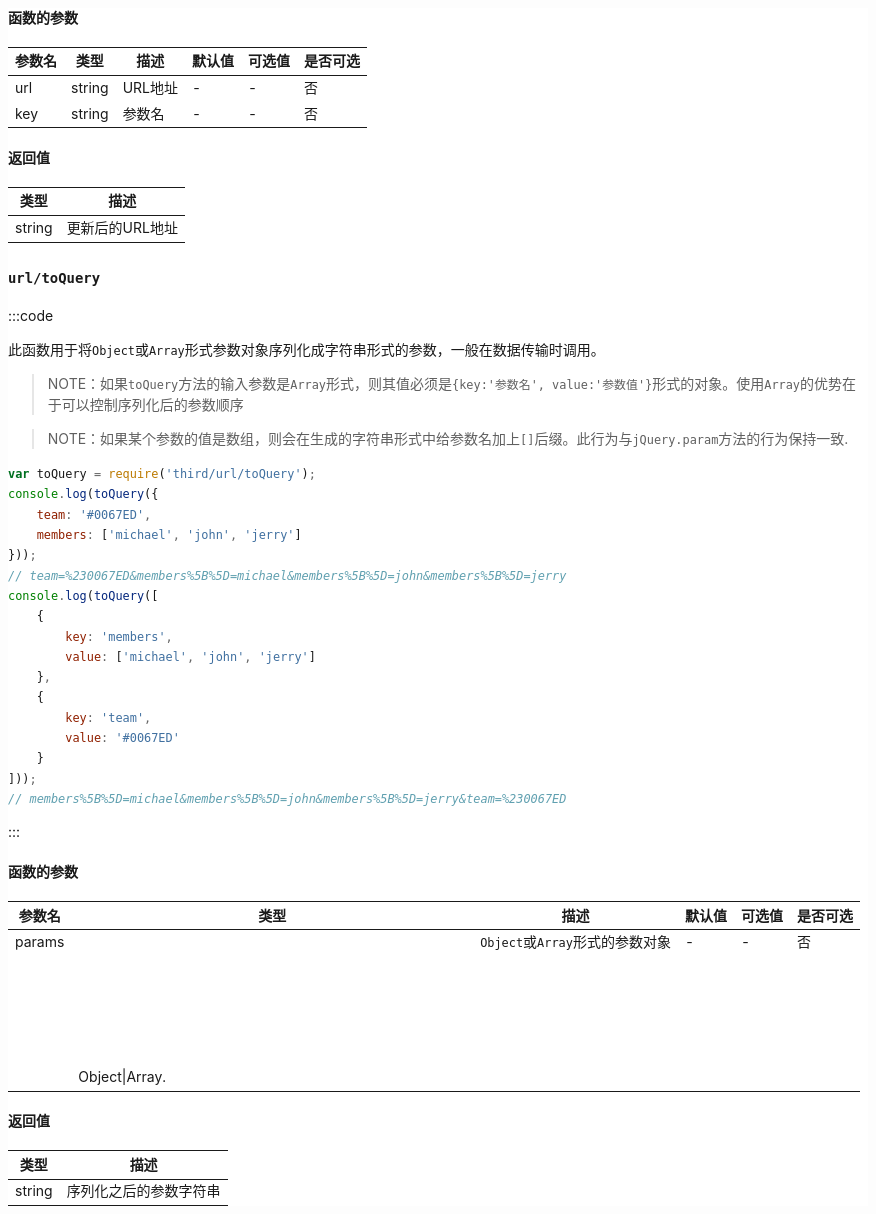 #### 函数的参数

| 参数名 | 类型 | 描述 | 默认值 | 可选值 | 是否可选 |
| ----- | ---- | ---- | ----- | ------ | ------- |
| url | string | URL地址 | - | - | 否 |
| key | string | 参数名 | - | - | 否 |

#### 返回值

| 类型 | 描述 |
| ---- | ---- |
| string | 更新后的URL地址 |


### `url/toQuery`

:::code

此函数用于将`Object`或`Array`形式参数对象序列化成字符串形式的参数，一般在数据传输时调用。

> NOTE：如果`toQuery`方法的输入参数是`Array`形式，则其值必须是`{key:'参数名', value:'参数值'}`形式的对象。使用`Array`的优势在于可以控制序列化后的参数顺序

> NOTE：如果某个参数的值是数组，则会在生成的字符串形式中给参数名加上`[]`后缀。此行为与`jQuery.param`方法的行为保持一致.

```javascript
var toQuery = require('third/url/toQuery');
console.log(toQuery({
    team: '#0067ED',
    members: ['michael', 'john', 'jerry']
}));
// team=%230067ED&members%5B%5D=michael&members%5B%5D=john&members%5B%5D=jerry
console.log(toQuery([
    {
        key: 'members',
        value: ['michael', 'john', 'jerry']
    },
    {
        key: 'team',
        value: '#0067ED'
    }
]));
// members%5B%5D=michael&members%5B%5D=john&members%5B%5D=jerry&team=%230067ED
```
:::

#### 函数的参数

| 参数名 | 类型 | 描述 | 默认值 | 可选值 | 是否可选 |
| ----- | ---- | ---- | ----- | ------ | ------- |
| params | Object\|Array.<Object> | `Object`或`Array`形式的参数对象 | - | - | 否 |

#### 返回值

| 类型 | 描述 |
| ---- | ---- |
| string | 序列化之后的参数字符串 |
